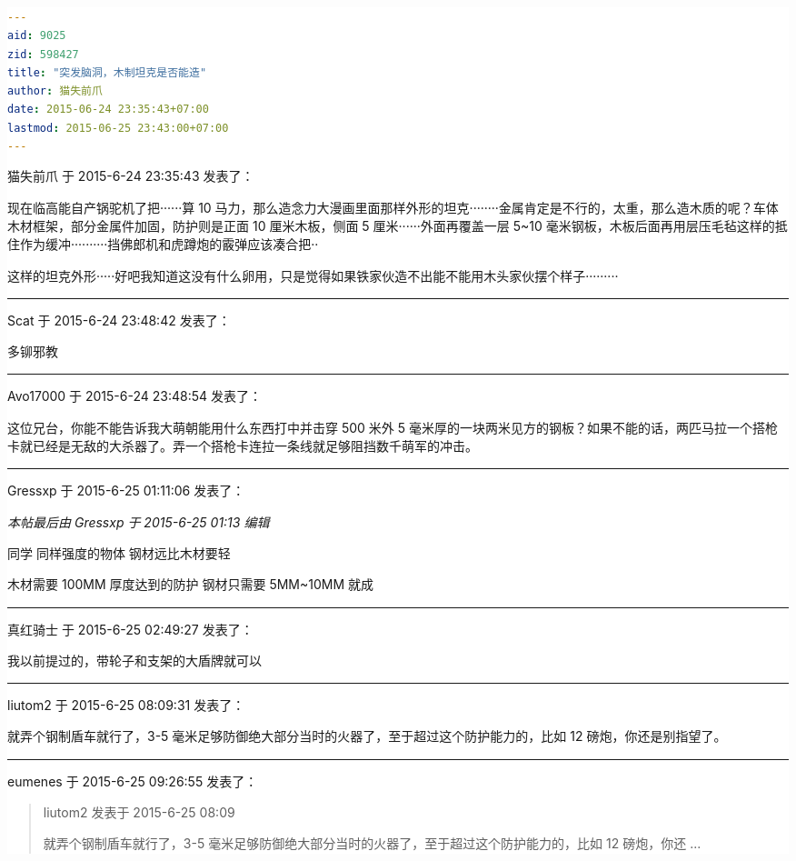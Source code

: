 ```yaml
---
aid: 9025
zid: 598427
title: "突发脑洞，木制坦克是否能造"
author: 猫失前爪
date: 2015-06-24 23:35:43+07:00
lastmod: 2015-06-25 23:43:00+07:00
---
```


猫失前爪 于 2015-6-24 23:35:43 发表了：

现在临高能自产锅驼机了把······算 10 马力，那么造念力大漫画里面那样外形的坦克········金属肯定是不行的，太重，那么造木质的呢？车体木材框架，部分金属件加固，防护则是正面 10 厘米木板，侧面 5 厘米······外面再覆盖一层 5~10 毫米钢板，木板后面再用层压毛毡这样的抵住作为缓冲··········挡佛郎机和虎蹲炮的霰弹应该凑合把··

这样的坦克外形·····好吧我知道这没有什么卵用，只是觉得如果铁家伙造不出能不能用木头家伙摆个样子·········

---

Scat 于 2015-6-24 23:48:42 发表了：

多铆邪教

---

Avo17000 于 2015-6-24 23:48:54 发表了：

这位兄台，你能不能告诉我大萌朝能用什么东西打中并击穿 500 米外 5 毫米厚的一块两米见方的钢板？如果不能的话，两匹马拉一个搭枪卡就已经是无敌的大杀器了。弄一个搭枪卡连拉一条线就足够阻挡数千萌军的冲击。

---

Gressxp 于 2015-6-25 01:11:06 发表了：

_本帖最后由 Gressxp 于 2015-6-25 01:13 编辑_

同学 同样强度的物体 钢材远比木材要轻

木材需要 100MM 厚度达到的防护 钢材只需要 5MM~10MM 就成

---

真红骑士 于 2015-6-25 02:49:27 发表了：

我以前提过的，带轮子和支架的大盾牌就可以

---

liutom2 于 2015-6-25 08:09:31 发表了：

就弄个钢制盾车就行了，3-5 毫米足够防御绝大部分当时的火器了，至于超过这个防护能力的，比如 12 磅炮，你还是别指望了。

---

eumenes 于 2015-6-25 09:26:55 发表了：

> liutom2 发表于 2015-6-25 08:09
>
> 就弄个钢制盾车就行了，3-5 毫米足够防御绝大部分当时的火器了，至于超过这个防护能力的，比如 12 磅炮，你还 ...
